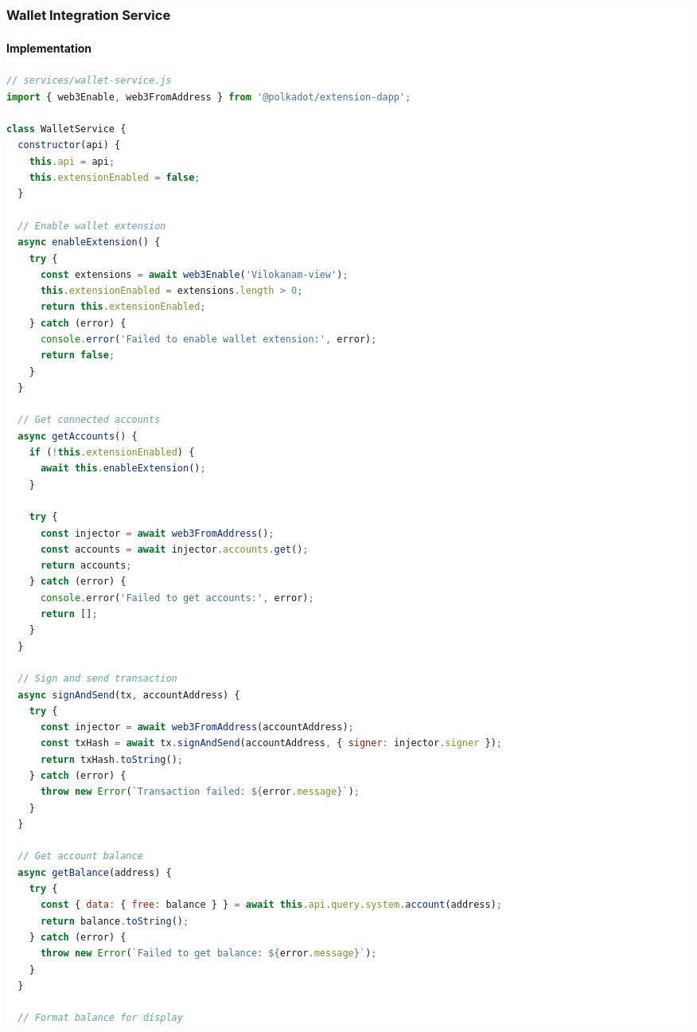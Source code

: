### Wallet Integration Service

#### Implementation
```javascript
// services/wallet-service.js
import { web3Enable, web3FromAddress } from '@polkadot/extension-dapp';

class WalletService {
  constructor(api) {
    this.api = api;
    this.extensionEnabled = false;
  }

  // Enable wallet extension
  async enableExtension() {
    try {
      const extensions = await web3Enable('Vilokanam-view');
      this.extensionEnabled = extensions.length > 0;
      return this.extensionEnabled;
    } catch (error) {
      console.error('Failed to enable wallet extension:', error);
      return false;
    }
  }

  // Get connected accounts
  async getAccounts() {
    if (!this.extensionEnabled) {
      await this.enableExtension();
    }
    
    try {
      const injector = await web3FromAddress();
      const accounts = await injector.accounts.get();
      return accounts;
    } catch (error) {
      console.error('Failed to get accounts:', error);
      return [];
    }
  }

  // Sign and send transaction
  async signAndSend(tx, accountAddress) {
    try {
      const injector = await web3FromAddress(accountAddress);
      const txHash = await tx.signAndSend(accountAddress, { signer: injector.signer });
      return txHash.toString();
    } catch (error) {
      throw new Error(`Transaction failed: ${error.message}`);
    }
  }

  // Get account balance
  async getBalance(address) {
    try {
      const { data: { free: balance } } = await this.api.query.system.account(address);
      return balance.toString();
    } catch (error) {
      throw new Error(`Failed to get balance: ${error.message}`);
    }
  }

  // Format balance for display
```
